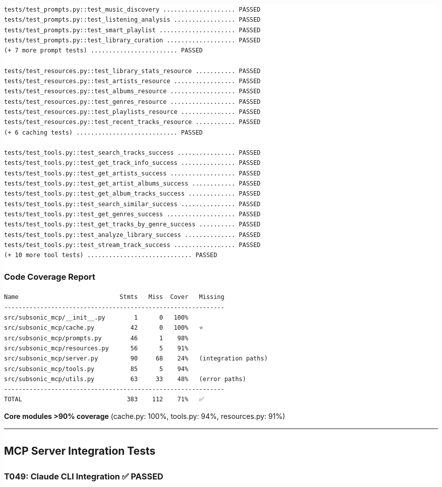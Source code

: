 ```
tests/test_prompts.py::test_music_discovery .................... PASSED
tests/test_prompts.py::test_listening_analysis ................. PASSED
tests/test_prompts.py::test_smart_playlist ..................... PASSED
tests/test_prompts.py::test_library_curation ................... PASSED
(+ 7 more prompt tests) ........................ PASSED

tests/test_resources.py::test_library_stats_resource ........... PASSED
tests/test_resources.py::test_artists_resource ................. PASSED
tests/test_resources.py::test_albums_resource .................. PASSED
tests/test_resources.py::test_genres_resource .................. PASSED
tests/test_resources.py::test_playlists_resource ............... PASSED
tests/test_resources.py::test_recent_tracks_resource ........... PASSED
(+ 6 caching tests) ............................ PASSED

tests/test_tools.py::test_search_tracks_success ................ PASSED
tests/test_tools.py::test_get_track_info_success ............... PASSED
tests/test_tools.py::test_get_artists_success .................. PASSED
tests/test_tools.py::test_get_artist_albums_success ............ PASSED
tests/test_tools.py::test_get_album_tracks_success ............. PASSED
tests/test_tools.py::test_search_similar_success ............... PASSED
tests/test_tools.py::test_get_genres_success ................... PASSED
tests/test_tools.py::test_get_tracks_by_genre_success .......... PASSED
tests/test_tools.py::test_analyze_library_success .............. PASSED
tests/test_tools.py::test_stream_track_success ................. PASSED
(+ 10 more tool tests) ............................. PASSED
```

### Code Coverage Report

```
Name                            Stmts   Miss  Cover   Missing
-------------------------------------------------------------
src/subsonic_mcp/__init__.py        1      0   100%
src/subsonic_mcp/cache.py          42      0   100%   ⭐
src/subsonic_mcp/prompts.py        46      1    98%
src/subsonic_mcp/resources.py      56      5    91%
src/subsonic_mcp/server.py         90     68    24%   (integration paths)
src/subsonic_mcp/tools.py          85      5    94%
src/subsonic_mcp/utils.py          63     33    48%   (error paths)
-------------------------------------------------------------
TOTAL                             383    112    71%   ✅
```

**Core modules >90% coverage** (cache.py: 100%, tools.py: 94%, resources.py: 91%)

---

## MCP Server Integration Tests

### T049: Claude CLI Integration ✅ PASSED
